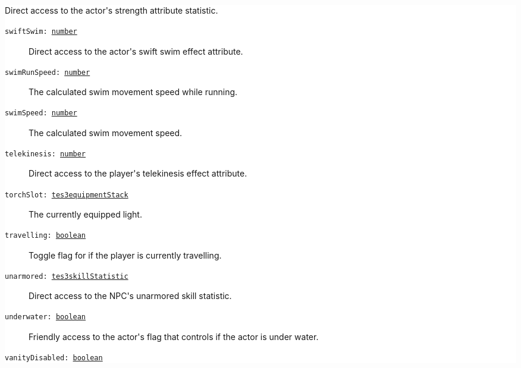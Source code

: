 Direct access to the actor's strength attribute statistic.

</dd>
<dt><code class="descname">swiftSwim: <a href="https://mwse.readthedocs.io/en/latest/lua/type/number.html">number</a></code></dt>
<dd>

Direct access to the actor's swift swim effect attribute.

</dd>
<dt><code class="descname">swimRunSpeed: <a href="https://mwse.readthedocs.io/en/latest/lua/type/number.html">number</a></code></dt>
<dd>

The calculated swim movement speed while running.

</dd>
<dt><code class="descname">swimSpeed: <a href="https://mwse.readthedocs.io/en/latest/lua/type/number.html">number</a></code></dt>
<dd>

The calculated swim movement speed.

</dd>
<dt><code class="descname">telekinesis: <a href="https://mwse.readthedocs.io/en/latest/lua/type/number.html">number</a></code></dt>
<dd>

Direct access to the player's telekinesis effect attribute.

</dd>
<dt><code class="descname">torchSlot: <a href="https://mwse.readthedocs.io/en/latest/lua/type/tes3equipmentStack.html">tes3equipmentStack</a></code></dt>
<dd>

The currently equipped light.

</dd>
<dt><code class="descname">travelling: <a href="https://mwse.readthedocs.io/en/latest/lua/type/boolean.html">boolean</a></code></dt>
<dd>

Toggle flag for if the player is currently travelling.

</dd>
<dt><code class="descname">unarmored: <a href="https://mwse.readthedocs.io/en/latest/lua/type/tes3skillStatistic.html">tes3skillStatistic</a></code></dt>
<dd>

Direct access to the NPC's unarmored skill statistic.

</dd>
<dt><code class="descname">underwater: <a href="https://mwse.readthedocs.io/en/latest/lua/type/boolean.html">boolean</a></code></dt>
<dd>

Friendly access to the actor's flag that controls if the actor is under water.

</dd>
<dt><code class="descname">vanityDisabled: <a href="https://mwse.readthedocs.io/en/latest/lua/type/boolean.html">boolean</a></code></dt>
<dd>
